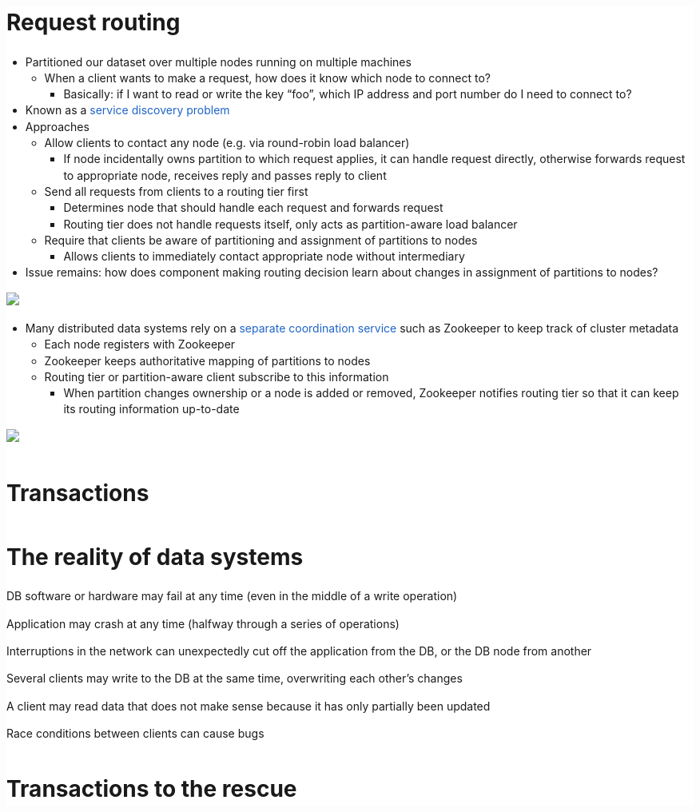 # Request routing

* Partitioned our dataset over multiple nodes running on multiple machines
  * When a client wants to make a request\, how does it know which node to connect to?
    * Basically: if I want to read or write the key “foo”\, which IP address and port number do I need to connect to?
* Known as a  <span style="color:#1E64C8">service discovery problem</span>
* Approaches
  * Allow clients to contact any node \(e\.g\. via round\-robin load balancer\)
    * If node incidentally owns partition to which request applies\, it can handle request directly\, otherwise forwards request to appropriate node\, receives reply and passes reply to client
  * Send all requests from clients to a routing tier first
    * Determines node that should handle each request and forwards request
    * Routing tier does not handle requests itself\, only acts as partition\-aware load balancer
  * Require that clients be aware of partitioning and assignment of partitions to nodes
    * Allows clients to immediately contact appropriate node without intermediary
* Issue remains: how does component making routing decision learn about changes in assignment of partitions to nodes?

![](img/powerpoint31.wmf)

* Many distributed data systems rely on a  <span style="color:#1E64C8">separate coordination service </span> such as Zookeeper to keep track of cluster metadata
  * Each node registers with Zookeeper
  * Zookeeper keeps authoritative mapping of partitions to nodes
  * Routing tier or partition\-aware client subscribe to this information
    * When partition changes ownership or a node is added or removed\, Zookeeper notifies routing tier so that it can keep its routing information up\-to\-date

![](img/powerpoint32.wmf)

# Transactions

# The reality of data systems

DB software or hardware may fail at any time \(even in the middle of a write operation\)

Application may crash at any time \(halfway through a series of operations\)

Interruptions in the network can unexpectedly cut off the application from the DB\, or the DB node from another

Several clients may write to the DB at the same time\, overwriting each other’s changes

A client may read data that does not make sense because it has only partially been updated

Race conditions between clients can cause bugs

# Transactions to the rescue
